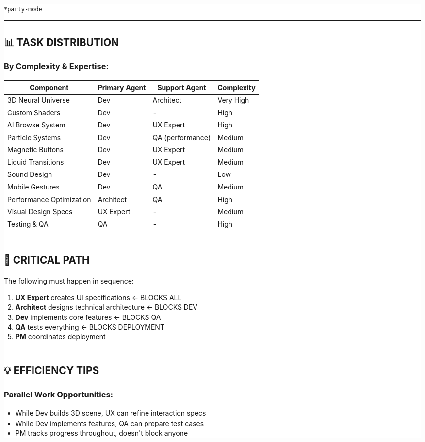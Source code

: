 ```bash
*party-mode
```

---

## 📊 TASK DISTRIBUTION

### By Complexity & Expertise:

| Component | Primary Agent | Support Agent | Complexity |
|-----------|--------------|---------------|------------|
| 3D Neural Universe | Dev | Architect | Very High |
| Custom Shaders | Dev | - | High |
| AI Browse System | Dev | UX Expert | High |
| Particle Systems | Dev | QA (performance) | Medium |
| Magnetic Buttons | Dev | UX Expert | Medium |
| Liquid Transitions | Dev | UX Expert | Medium |
| Sound Design | Dev | - | Low |
| Mobile Gestures | Dev | QA | Medium |
| Performance Optimization | Architect | QA | High |
| Visual Design Specs | UX Expert | - | Medium |
| Testing & QA | QA | - | High |

---

## 🚨 CRITICAL PATH

The following must happen in sequence:

1. **UX Expert** creates UI specifications ← BLOCKS ALL
2. **Architect** designs technical architecture ← BLOCKS DEV
3. **Dev** implements core features ← BLOCKS QA
4. **QA** tests everything ← BLOCKS DEPLOYMENT
5. **PM** coordinates deployment

---

## 💡 EFFICIENCY TIPS

### Parallel Work Opportunities:
- While Dev builds 3D scene, UX can refine interaction specs
- While Dev implements features, QA can prepare test cases
- PM tracks progress throughout, doesn't block anyone
